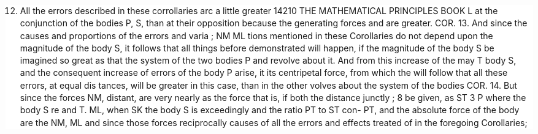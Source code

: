 12. All the errors described in these corrollaries arc a little greater
14210
THE MATHEMATICAL PRINCIPLES
BOOK L
at the conjunction of the bodies P, S, than at their
opposition because
the generating forces
and
are greater.
COR. 13. And since the causes and proportions of the errors and varia
;
NM
ML
tions mentioned in these Corollaries do not
depend upon the magnitude of
the body S, it follows that all things before demonstrated will
happen, if
the magnitude of the body S be imagined so
great as that the system of the
two bodies P and
revolve
about
it.
And
from this increase of the
may
T
body
S,
and the consequent increase of
errors of the
body
P
arise, it
its
centripetal force, from which the
will follow that all these errors, at
equal dis
tances, will be greater in this case, than in the other
volves about the system of the bodies
COR. 14. But since the forces NM,
distant, are very nearly as the force
that is, if both the distance
junctly
;
8 be
given, as
ST
3
P
where the body S re
and T.
ML, when
SK
the body S is exceedingly
and the ratio PT to ST con-
PT, and
the absolute force of the body
are the
NM,
ML
and since those forces
reciprocally
causes of all the errors and effects treated of in the foregoing Corollaries;